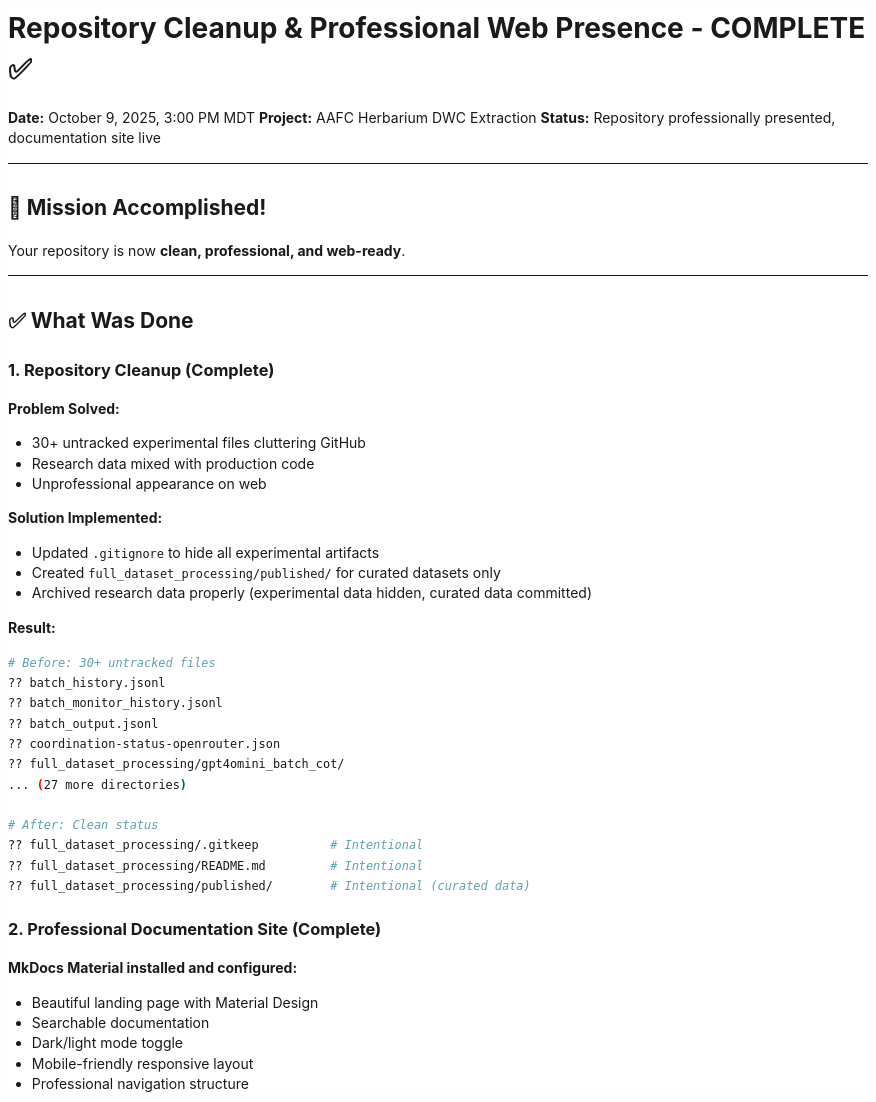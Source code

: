 # Repository Cleanup & Professional Web Presence - COMPLETE ✅

**Date:** October 9, 2025, 3:00 PM MDT
**Project:** AAFC Herbarium DWC Extraction
**Status:** Repository professionally presented, documentation site live

---

## 🎉 Mission Accomplished!

Your repository is now **clean, professional, and web-ready**.

---

## ✅ What Was Done

### 1. Repository Cleanup (Complete)

**Problem Solved:**
- 30+ untracked experimental files cluttering GitHub
- Research data mixed with production code
- Unprofessional appearance on web

**Solution Implemented:**
- Updated `.gitignore` to hide all experimental artifacts
- Created `full_dataset_processing/published/` for curated datasets only
- Archived research data properly (experimental data hidden, curated data committed)

**Result:**
```bash
# Before: 30+ untracked files
?? batch_history.jsonl
?? batch_monitor_history.jsonl
?? batch_output.jsonl
?? coordination-status-openrouter.json
?? full_dataset_processing/gpt4omini_batch_cot/
... (27 more directories)

# After: Clean status
?? full_dataset_processing/.gitkeep          # Intentional
?? full_dataset_processing/README.md         # Intentional
?? full_dataset_processing/published/        # Intentional (curated data)
```

### 2. Professional Documentation Site (Complete)

**MkDocs Material installed and configured:**
- Beautiful landing page with Material Design
- Searchable documentation
- Dark/light mode toggle
- Mobile-friendly responsive layout
- Professional navigation structure
